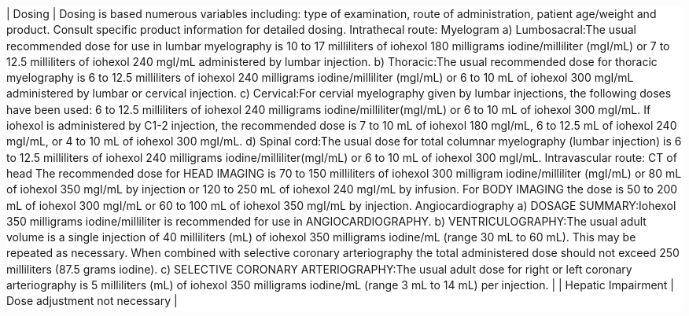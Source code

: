 | Dosing             | Dosing is based numerous variables including: type of examination, route of administration, patient age/weight and product. Consult specific product information for detailed dosing. Intrathecal route: Myelogram a) Lumbosacral:The usual recommended dose for use in lumbar myelography is 10 to 17 milliliters of iohexol 180 milligrams iodine/milliliter (mgI/mL) or 7 to 12.5 milliliters of iohexol 240 mgI/mL administered by lumbar injection. b) Thoracic:The usual recommended dose for thoracic myelography is 6 to 12.5 milliliters of iohexol 240 milligrams iodine/milliliter (mgI/mL) or 6 to 10 mL of iohexol 300 mgI/mL administered by lumbar or cervical injection. c) Cervical:For cervial myelography given by lumbar injections, the following doses have been used: 6 to 12.5 milliliters of iohexol 240 milligrams iodine/milliliter(mgI/mL) or 6 to 10 mL of iohexol 300 mgI/mL. If iohexol is administered by C1-2 injection, the recommended dose is 7 to 10 mL of iohexol 180 mgI/mL, 6 to 12.5 mL of iohexol 240 mgI/mL, or 4 to 10 mL of iohexol 300 mgI/mL. d) Spinal cord:The usual dose for total columnar myelography (lumbar injection) is 6 to 12.5 milliliters of iohexol 240 milligrams iodine/milliliter(mgI/mL) or 6 to 10 mL of iohexol 300 mgI/mL. Intravascular route: CT of head The recommended dose for HEAD IMAGING is 70 to 150 milliliters of iohexol 300 milligram iodine/milliliter (mgI/mL) or 80 mL of iohexol 350 mgI/mL by injection or 120 to 250 mL of iohexol 240 mgI/mL by infusion. For BODY IMAGING the dose is 50 to 200 mL of iohexol 300 mgI/mL or 60 to 100 mL of iohexol 350 mgI/mL by injection. Angiocardiography a) DOSAGE SUMMARY:Iohexol 350 milligrams iodine/milliliter is recommended for use in ANGIOCARDIOGRAPHY. b) VENTRICULOGRAPHY:The usual adult volume is a single injection of 40 milliliters (mL) of iohexol 350 milligrams iodine/mL (range 30 mL to 60 mL). This may be repeated as necessary. When combined with selective coronary arteriography the total administered dose should not exceed 250 milliliters (87.5 grams iodine). c) SELECTIVE CORONARY ARTERIOGRAPHY:The usual adult dose for right or left coronary arteriography is 5 milliliters (mL) of iohexol 350 milligrams iodine/mL (range 3 mL to 14 mL) per injection. |
| Hepatic Impairment | Dose adjustment not necessary                                                                                                                                                                                                                                                                                                                                                                                                                                                                                                                                                                                                                                                                                                                                                                                                                                                                                                                                                                                                                                                                                                                                                                                                                                                                                                                                                                                                                                                                                                                                                                                                                                                                                                                                                                                                                                                                                                                                                                                                                                                                                                                                                                                                                                                                                                  |